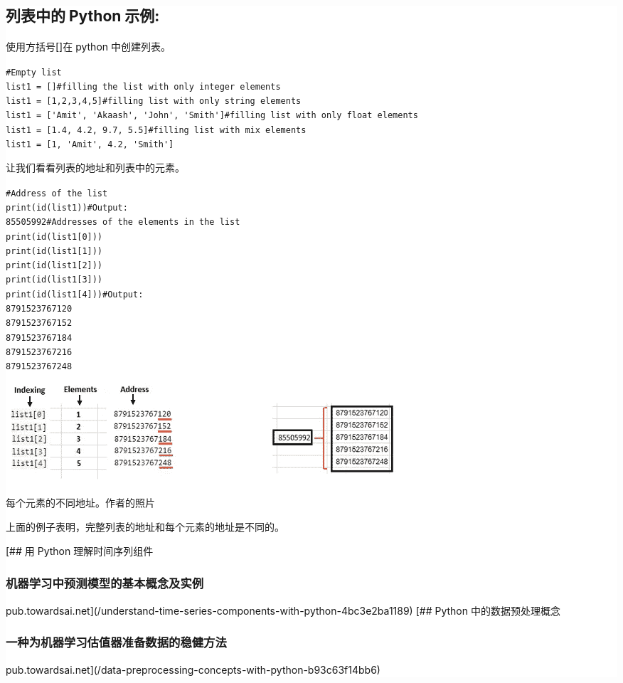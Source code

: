 ## 列表中的 Python 示例:

使用方括号[]在 python 中创建列表。

```
#Empty list
list1 = []#filling the list with only integer elements
list1 = [1,2,3,4,5]#filling list with only string elements
list1 = ['Amit', 'Akaash', 'John', 'Smith']#filling list with only float elements
list1 = [1.4, 4.2, 9.7, 5.5]#filling list with mix elements
list1 = [1, 'Amit', 4.2, 'Smith']
```

让我们看看列表的地址和列表中的元素。

```
#Address of the list
print(id(list1))#Output:
85505992#Addresses of the elements in the list
print(id(list1[0]))
print(id(list1[1]))
print(id(list1[2]))
print(id(list1[3]))
print(id(list1[4]))#Output:
8791523767120
8791523767152
8791523767184
8791523767216
8791523767248
```

![](img/c7e052203d6dc5137c9dae20151935a8.png)

每个元素的不同地址。作者的照片

上面的例子表明，完整列表的地址和每个元素的地址是不同的。

[](/understand-time-series-components-with-python-4bc3e2ba1189) [## 用 Python 理解时间序列组件

### 机器学习中预测模型的基本概念及实例

pub.towardsai.net](/understand-time-series-components-with-python-4bc3e2ba1189) [](/data-preprocessing-concepts-with-python-b93c63f14bb6) [## Python 中的数据预处理概念

### 一种为机器学习估值器准备数据的稳健方法

pub.towardsai.net](/data-preprocessing-concepts-with-python-b93c63f14bb6) 
